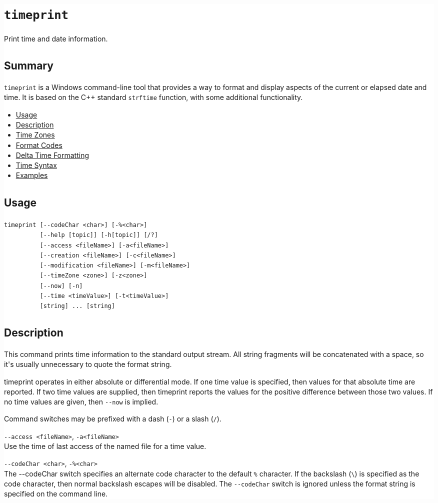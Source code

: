 `timeprint`
================================================================================
Print time and date information.


Summary
--------------------------------------------------------------------------------
`timeprint` is a Windows command-line tool that provides a way to format and
display aspects of the current or elapsed date and time. It is based on the
C++ standard `strftime` function, with some additional functionality.

- [Usage](#usage)
- [Description](#description)
- [Time Zones](#time-zones)
- [Format Codes](#format-codes)
- [Delta Time Formatting](#delta-time-formatting)
- [Time Syntax](#time-syntax)
- [Examples](#examples)


Usage
--------------------------------------------------------------------------------
    timeprint [--codeChar <char>] [-%<char>]
              [--help [topic]] [-h[topic]] [/?]
              [--access <fileName>] [-a<fileName>]
              [--creation <fileName>] [-c<fileName>]
              [--modification <fileName>] [-m<fileName>]
              [--timeZone <zone>] [-z<zone>]
              [--now] [-n]
              [--time <timeValue>] [-t<timeValue>]
              [string] ... [string]


Description
--------------------------------------------------------------------------------
This command prints time information to the standard output stream. All string
fragments will be concatenated with a space, so it's usually unnecessary to
quote the format string.

timeprint operates in either absolute or differential mode. If one time value
is specified, then values for that absolute time are reported. If two time
values are supplied, then timeprint reports the values for the positive
difference between those two values. If no time values are given, then `--now`
is implied.

Command switches may be prefixed with a dash (`-`) or a slash (`/`).

`--access <fileName>`, `-a<fileName>`<br>
Use the time of last access of the named file for a time value.

`--codeChar <char>`, `-%<char>`<br>
The --codeChar switch specifies an alternate code character to the
default `%` character. If the backslash (`\`) is specified as the code
character, then normal backslash escapes will be disabled. The
`--codeChar` switch is ignored unless the format string is specified on
the command line.
